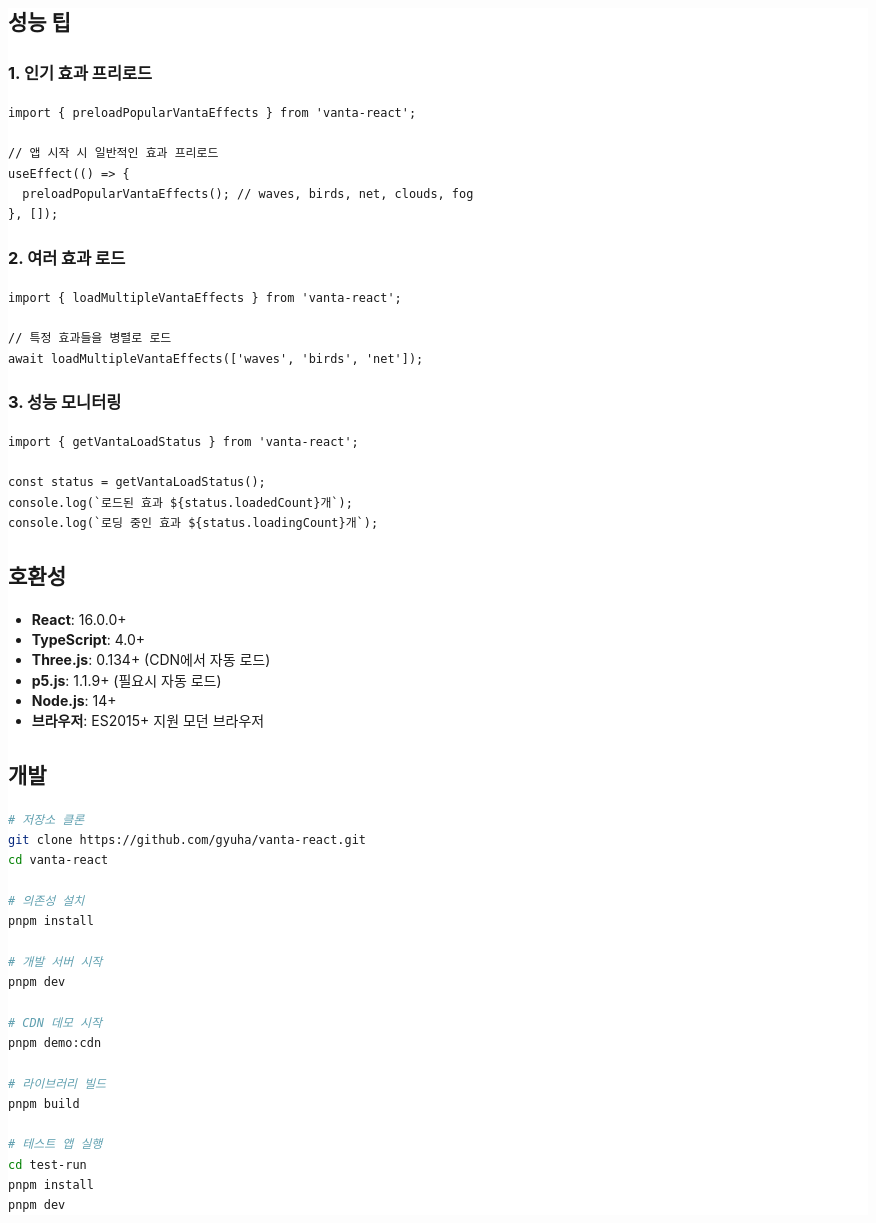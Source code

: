 ## 성능 팁

### 1. 인기 효과 프리로드

```tsx
import { preloadPopularVantaEffects } from 'vanta-react';

// 앱 시작 시 일반적인 효과 프리로드
useEffect(() => {
  preloadPopularVantaEffects(); // waves, birds, net, clouds, fog
}, []);
```

### 2. 여러 효과 로드

```tsx
import { loadMultipleVantaEffects } from 'vanta-react';

// 특정 효과들을 병렬로 로드
await loadMultipleVantaEffects(['waves', 'birds', 'net']);
```

### 3. 성능 모니터링

```tsx
import { getVantaLoadStatus } from 'vanta-react';

const status = getVantaLoadStatus();
console.log(`로드된 효과 ${status.loadedCount}개`);
console.log(`로딩 중인 효과 ${status.loadingCount}개`);
```

## 호환성

- **React**: 16.0.0+
- **TypeScript**: 4.0+
- **Three.js**: 0.134+ (CDN에서 자동 로드)
- **p5.js**: 1.1.9+ (필요시 자동 로드)
- **Node.js**: 14+
- **브라우저**: ES2015+ 지원 모던 브라우저

## 개발

```bash
# 저장소 클론
git clone https://github.com/gyuha/vanta-react.git
cd vanta-react

# 의존성 설치
pnpm install

# 개발 서버 시작
pnpm dev

# CDN 데모 시작
pnpm demo:cdn

# 라이브러리 빌드
pnpm build

# 테스트 앱 실행
cd test-run
pnpm install
pnpm dev
```